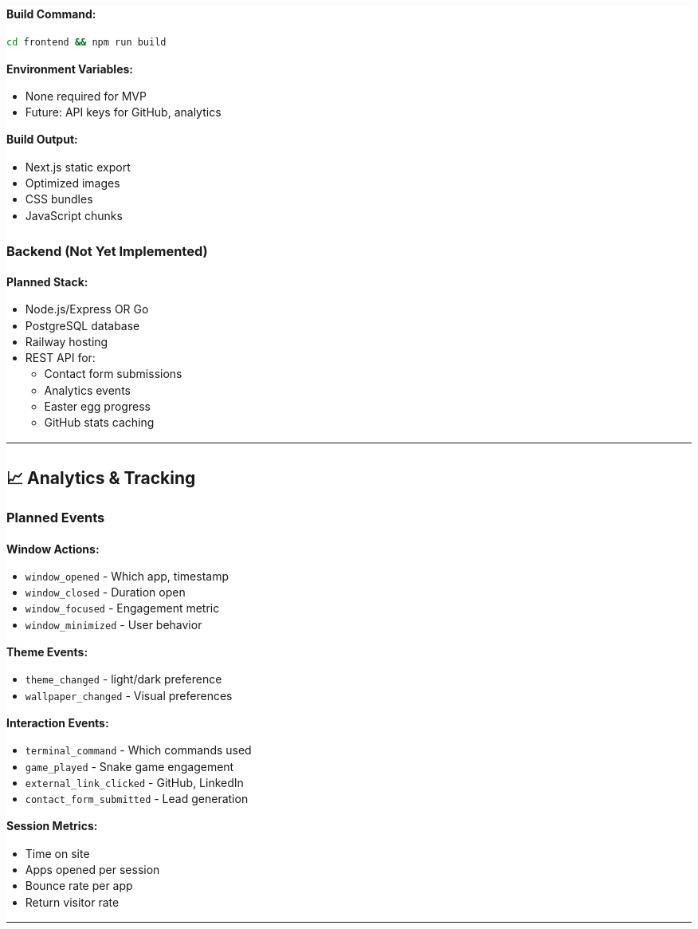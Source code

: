 **Build Command:**
```bash
cd frontend && npm run build
```

**Environment Variables:**
- None required for MVP
- Future: API keys for GitHub, analytics

**Build Output:**
- Next.js static export
- Optimized images
- CSS bundles
- JavaScript chunks

### Backend (Not Yet Implemented)

**Planned Stack:**
- Node.js/Express OR Go
- PostgreSQL database
- Railway hosting
- REST API for:
  - Contact form submissions
  - Analytics events
  - Easter egg progress
  - GitHub stats caching

---

## 📈 Analytics & Tracking

### Planned Events

**Window Actions:**
- `window_opened` - Which app, timestamp
- `window_closed` - Duration open
- `window_focused` - Engagement metric
- `window_minimized` - User behavior

**Theme Events:**
- `theme_changed` - light/dark preference
- `wallpaper_changed` - Visual preferences

**Interaction Events:**
- `terminal_command` - Which commands used
- `game_played` - Snake game engagement
- `external_link_clicked` - GitHub, LinkedIn
- `contact_form_submitted` - Lead generation

**Session Metrics:**
- Time on site
- Apps opened per session
- Bounce rate per app
- Return visitor rate

---